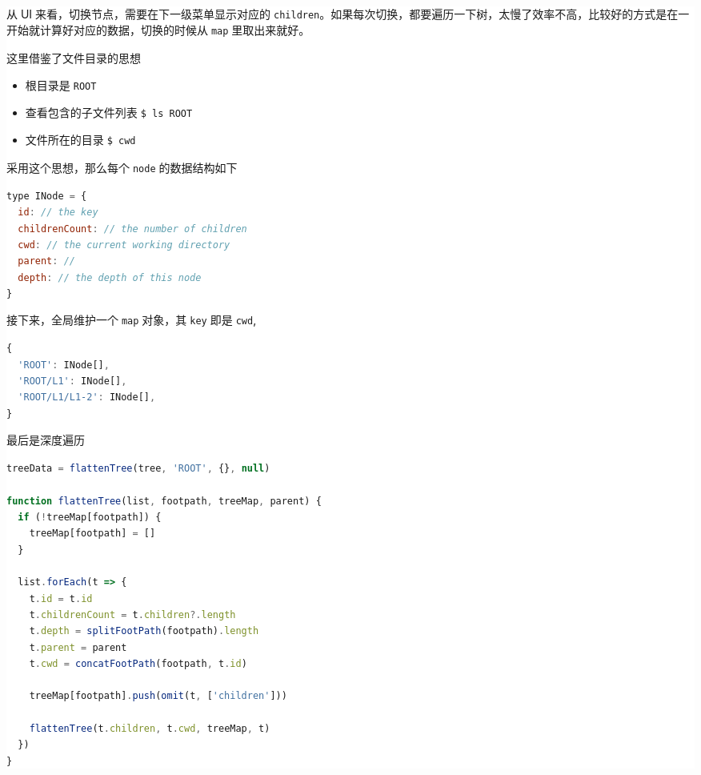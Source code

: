 
从 UI 来看，切换节点，需要在下一级菜单显示对应的 `children`。如果每次切换，都要遍历一下树，太慢了效率不高，比较好的方式是在一开始就计算好对应的数据，切换的时候从 `map` 里取出来就好。

这里借鉴了文件目录的思想
- 根目录是 `ROOT`

- 查看包含的子文件列表 `$ ls ROOT` 

- 文件所在的目录 `$ cwd`


采用这个思想，那么每个 `node` 的数据结构如下

```js
type INode = {
  id: // the key
  childrenCount: // the number of children
  cwd: // the current working directory
  parent: // 
  depth: // the depth of this node
}
```

接下来，全局维护一个 `map` 对象，其 `key` 即是 `cwd`,

```js
{
  'ROOT': INode[],
  'ROOT/L1': INode[],
  'ROOT/L1/L1-2': INode[],
}
```

最后是深度遍历

```js
treeData = flattenTree(tree, 'ROOT', {}, null)

function flattenTree(list, footpath, treeMap, parent) {
  if (!treeMap[footpath]) {
    treeMap[footpath] = []
  }

  list.forEach(t => {
    t.id = t.id
    t.childrenCount = t.children?.length
    t.depth = splitFootPath(footpath).length
    t.parent = parent
    t.cwd = concatFootPath(footpath, t.id)

    treeMap[footpath].push(omit(t, ['children']))
    
    flattenTree(t.children, t.cwd, treeMap, t)
  })
}
```
